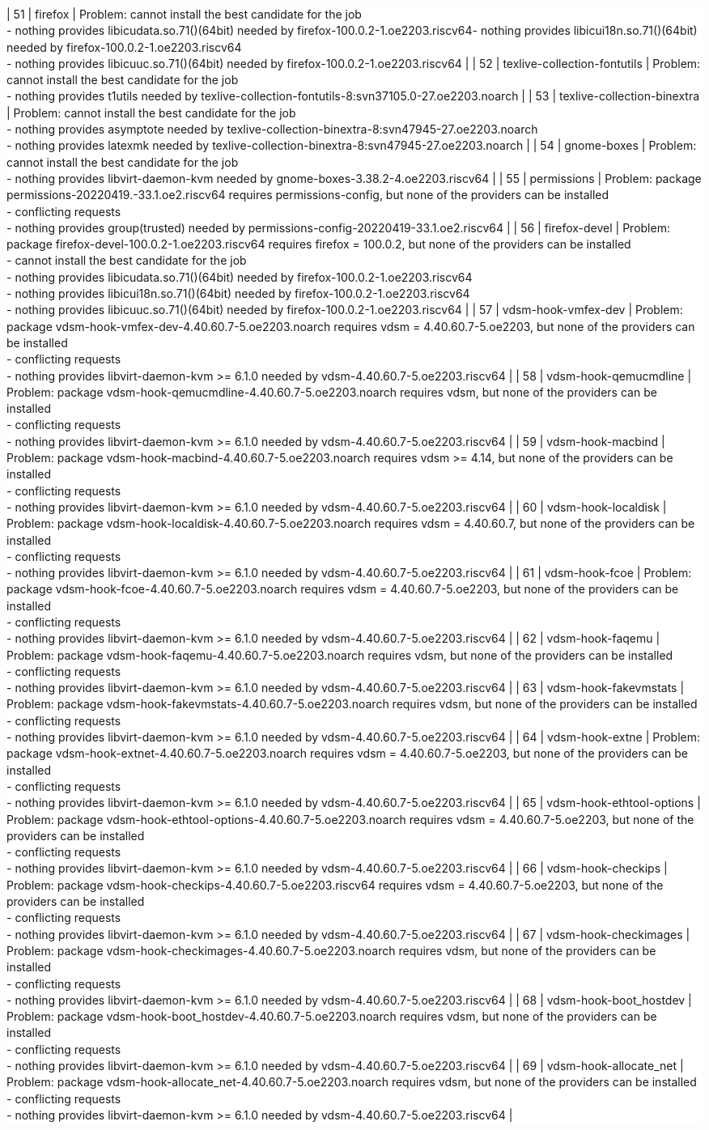 | 51   | firefox                                    | Problem: cannot install the best candidate for the job<br />- nothing provides libicudata.so.71()(64bit) needed by firefox-100.0.2-1.oe2203.riscv64- nothing provides libicui18n.so.71()(64bit) needed by firefox-100.0.2-1.oe2203.riscv64<br />- nothing provides libicuuc.so.71()(64bit) needed by firefox-100.0.2-1.oe2203.riscv64 |
| 52   | texlive-collection-fontutils               | Problem: cannot install the best candidate for the job<br />- nothing provides t1utils needed by texlive-collection-fontutils-8:svn37105.0-27.oe2203.noarch |
| 53   | texlive-collection-binextra                | Problem: cannot install the best candidate for the job<br />- nothing provides asymptote needed by texlive-collection-binextra-8:svn47945-27.oe2203.noarch<br />- nothing provides latexmk needed by texlive-collection-binextra-8:svn47945-27.oe2203.noarch |
| 54   | gnome-boxes                                | Problem: cannot install the best candidate for the job<br />- nothing provides libvirt-daemon-kvm needed by gnome-boxes-3.38.2-4.oe2203.riscv64 |
| 55   | permissions                                | Problem: package permissions-20220419.-33.1.oe2.riscv64 requires permissions-config, but none of the providers can be installed<br />- conflicting requests<br />- nothing provides group(trusted) needed by permissions-config-20220419-33.1.oe2.riscv64 |
| 56   | firefox-devel                              | Problem: package firefox-devel-100.0.2-1.oe2203.riscv64 requires firefox = 100.0.2, but none of the providers can be installed<br />- cannot install the best candidate for the job<br />- nothing provides libicudata.so.71()(64bit) needed by firefox-100.0.2-1.oe2203.riscv64<br />- nothing provides libicui18n.so.71()(64bit) needed by firefox-100.0.2-1.oe2203.riscv64<br />- nothing provides libicuuc.so.71()(64bit) needed by firefox-100.0.2-1.oe2203.riscv64 |
| 57   | vdsm-hook-vmfex-dev                        | Problem: package vdsm-hook-vmfex-dev-4.40.60.7-5.oe2203.noarch requires vdsm = 4.40.60.7-5.oe2203, but none of the providers can be installed<br />- conflicting requests<br />- nothing provides libvirt-daemon-kvm >= 6.1.0 needed by vdsm-4.40.60.7-5.oe2203.riscv64 |
| 58   | vdsm-hook-qemucmdline                      | Problem: package vdsm-hook-qemucmdline-4.40.60.7-5.oe2203.noarch requires vdsm, but none of the providers can be installed<br />- conflicting requests<br />- nothing provides libvirt-daemon-kvm >= 6.1.0 needed by vdsm-4.40.60.7-5.oe2203.riscv64 |
| 59   | vdsm-hook-macbind                          | Problem: package vdsm-hook-macbind-4.40.60.7-5.oe2203.noarch requires vdsm >= 4.14, but none of the providers can be installed<br />- conflicting requests<br />- nothing provides libvirt-daemon-kvm >= 6.1.0 needed by vdsm-4.40.60.7-5.oe2203.riscv64 |
| 60   | vdsm-hook-localdisk                        | Problem: package vdsm-hook-localdisk-4.40.60.7-5.oe2203.noarch requires vdsm = 4.40.60.7, but none of the providers can be installed<br />- conflicting requests<br />- nothing provides libvirt-daemon-kvm >= 6.1.0 needed by vdsm-4.40.60.7-5.oe2203.riscv64 |
| 61   | vdsm-hook-fcoe                             | Problem: package vdsm-hook-fcoe-4.40.60.7-5.oe2203.noarch requires vdsm = 4.40.60.7-5.oe2203, but none of the providers can be installed<br />- conflicting requests<br />- nothing provides libvirt-daemon-kvm >= 6.1.0 needed by vdsm-4.40.60.7-5.oe2203.riscv64 |
| 62   | vdsm-hook-faqemu                           | Problem: package vdsm-hook-faqemu-4.40.60.7-5.oe2203.noarch requires vdsm, but none of the providers can be installed<br />- conflicting requests<br />- nothing provides libvirt-daemon-kvm >= 6.1.0 needed by vdsm-4.40.60.7-5.oe2203.riscv64 |
| 63   | vdsm-hook-fakevmstats                      | Problem: package vdsm-hook-fakevmstats-4.40.60.7-5.oe2203.noarch requires vdsm, but none of the providers can be installed<br />- conflicting requests<br />- nothing provides libvirt-daemon-kvm >= 6.1.0 needed by vdsm-4.40.60.7-5.oe2203.riscv64 |
| 64   | vdsm-hook-extne                            | Problem: package vdsm-hook-extnet-4.40.60.7-5.oe2203.noarch requires vdsm = 4.40.60.7-5.oe2203, but none of the providers can be installed<br />- conflicting requests<br />- nothing provides libvirt-daemon-kvm >= 6.1.0 needed by vdsm-4.40.60.7-5.oe2203.riscv64 |
| 65   | vdsm-hook-ethtool-options                  | Problem: package vdsm-hook-ethtool-options-4.40.60.7-5.oe2203.noarch requires vdsm = 4.40.60.7-5.oe2203, but none of the providers can be installed<br />- conflicting requests<br />- nothing provides libvirt-daemon-kvm >= 6.1.0 needed by vdsm-4.40.60.7-5.oe2203.riscv64 |
| 66   | vdsm-hook-checkips                         | Problem: package vdsm-hook-checkips-4.40.60.7-5.oe2203.riscv64 requires vdsm = 4.40.60.7-5.oe2203, but none of the providers can be installed<br />- conflicting requests<br />- nothing provides libvirt-daemon-kvm >= 6.1.0 needed by vdsm-4.40.60.7-5.oe2203.riscv64 |
| 67   | vdsm-hook-checkimages                      | Problem: package vdsm-hook-checkimages-4.40.60.7-5.oe2203.noarch requires vdsm, but none of the providers can be installed<br />- conflicting requests<br />- nothing provides libvirt-daemon-kvm >= 6.1.0 needed by vdsm-4.40.60.7-5.oe2203.riscv64 |
| 68   | vdsm-hook-boot_hostdev                     | Problem: package vdsm-hook-boot_hostdev-4.40.60.7-5.oe2203.noarch requires vdsm, but none of the providers can be installed<br />- conflicting requests<br />- nothing provides libvirt-daemon-kvm >= 6.1.0 needed by vdsm-4.40.60.7-5.oe2203.riscv64 |
| 69   | vdsm-hook-allocate_net                     | Problem: package vdsm-hook-allocate_net-4.40.60.7-5.oe2203.noarch requires vdsm, but none of the providers can be installed<br />- conflicting requests<br />- nothing provides libvirt-daemon-kvm >= 6.1.0 needed by vdsm-4.40.60.7-5.oe2203.riscv64 |